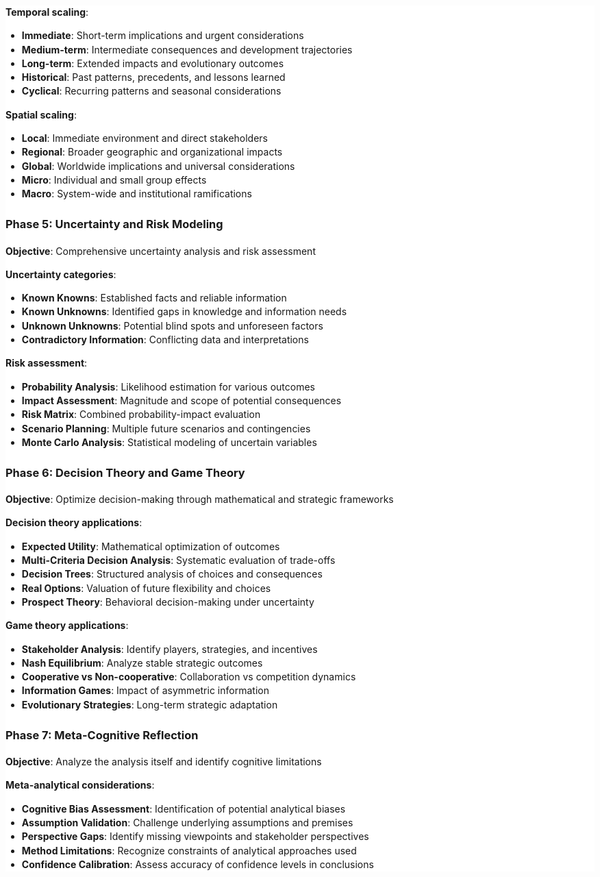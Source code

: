 **Temporal scaling**:
- **Immediate**: Short-term implications and urgent considerations
- **Medium-term**: Intermediate consequences and development trajectories
- **Long-term**: Extended impacts and evolutionary outcomes
- **Historical**: Past patterns, precedents, and lessons learned
- **Cyclical**: Recurring patterns and seasonal considerations

**Spatial scaling**:
- **Local**: Immediate environment and direct stakeholders
- **Regional**: Broader geographic and organizational impacts
- **Global**: Worldwide implications and universal considerations
- **Micro**: Individual and small group effects
- **Macro**: System-wide and institutional ramifications

### Phase 5: Uncertainty and Risk Modeling
**Objective**: Comprehensive uncertainty analysis and risk assessment

**Uncertainty categories**:
- **Known Knowns**: Established facts and reliable information
- **Known Unknowns**: Identified gaps in knowledge and information needs
- **Unknown Unknowns**: Potential blind spots and unforeseen factors
- **Contradictory Information**: Conflicting data and interpretations

**Risk assessment**:
- **Probability Analysis**: Likelihood estimation for various outcomes
- **Impact Assessment**: Magnitude and scope of potential consequences
- **Risk Matrix**: Combined probability-impact evaluation
- **Scenario Planning**: Multiple future scenarios and contingencies
- **Monte Carlo Analysis**: Statistical modeling of uncertain variables

### Phase 6: Decision Theory and Game Theory
**Objective**: Optimize decision-making through mathematical and strategic frameworks

**Decision theory applications**:
- **Expected Utility**: Mathematical optimization of outcomes
- **Multi-Criteria Decision Analysis**: Systematic evaluation of trade-offs
- **Decision Trees**: Structured analysis of choices and consequences
- **Real Options**: Valuation of future flexibility and choices
- **Prospect Theory**: Behavioral decision-making under uncertainty

**Game theory applications**:
- **Stakeholder Analysis**: Identify players, strategies, and incentives
- **Nash Equilibrium**: Analyze stable strategic outcomes
- **Cooperative vs Non-cooperative**: Collaboration vs competition dynamics
- **Information Games**: Impact of asymmetric information
- **Evolutionary Strategies**: Long-term strategic adaptation

### Phase 7: Meta-Cognitive Reflection
**Objective**: Analyze the analysis itself and identify cognitive limitations

**Meta-analytical considerations**:
- **Cognitive Bias Assessment**: Identification of potential analytical biases
- **Assumption Validation**: Challenge underlying assumptions and premises
- **Perspective Gaps**: Identify missing viewpoints and stakeholder perspectives
- **Method Limitations**: Recognize constraints of analytical approaches used
- **Confidence Calibration**: Assess accuracy of confidence levels in conclusions
